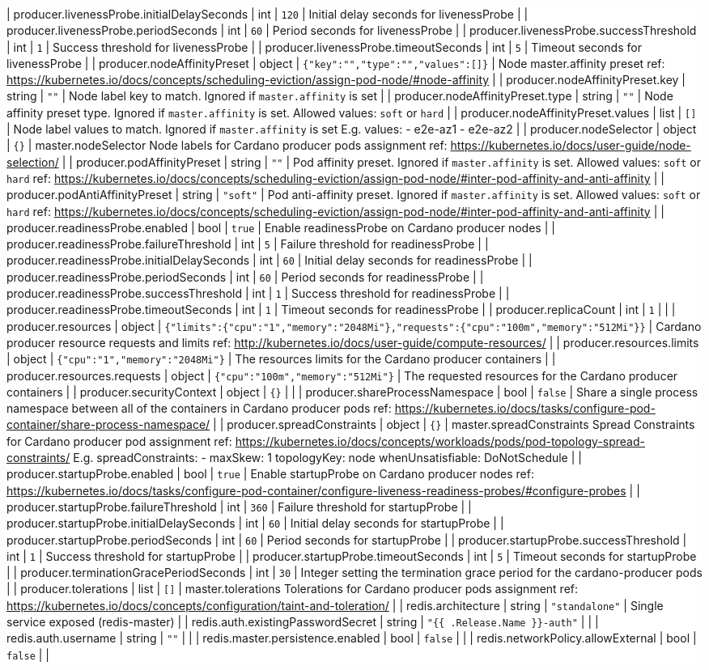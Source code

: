 | producer.livenessProbe.initialDelaySeconds | int | `120` | Initial delay seconds for livenessProbe |
| producer.livenessProbe.periodSeconds | int | `60` | Period seconds for livenessProbe |
| producer.livenessProbe.successThreshold | int | `1` | Success threshold for livenessProbe |
| producer.livenessProbe.timeoutSeconds | int | `5` | Timeout seconds for livenessProbe |
| producer.nodeAffinityPreset | object | `{"key":"","type":"","values":[]}` | Node master.affinity preset ref: https://kubernetes.io/docs/concepts/scheduling-eviction/assign-pod-node/#node-affinity |
| producer.nodeAffinityPreset.key | string | `""` | Node label key to match. Ignored if `master.affinity` is set |
| producer.nodeAffinityPreset.type | string | `""` | Node affinity preset type. Ignored if `master.affinity` is set. Allowed values: `soft` or `hard` |
| producer.nodeAffinityPreset.values | list | `[]` | Node label values to match. Ignored if `master.affinity` is set E.g. values:   - e2e-az1   - e2e-az2 |
| producer.nodeSelector | object | `{}` | master.nodeSelector Node labels for Cardano producer pods assignment ref: https://kubernetes.io/docs/user-guide/node-selection/ |
| producer.podAffinityPreset | string | `""` | Pod affinity preset. Ignored if `master.affinity` is set. Allowed values: `soft` or `hard` ref: https://kubernetes.io/docs/concepts/scheduling-eviction/assign-pod-node/#inter-pod-affinity-and-anti-affinity |
| producer.podAntiAffinityPreset | string | `"soft"` | Pod anti-affinity preset. Ignored if `master.affinity` is set. Allowed values: `soft` or `hard` ref: https://kubernetes.io/docs/concepts/scheduling-eviction/assign-pod-node/#inter-pod-affinity-and-anti-affinity |
| producer.readinessProbe.enabled | bool | `true` | Enable readinessProbe on Cardano producer nodes |
| producer.readinessProbe.failureThreshold | int | `5` | Failure threshold for readinessProbe |
| producer.readinessProbe.initialDelaySeconds | int | `60` | Initial delay seconds for readinessProbe |
| producer.readinessProbe.periodSeconds | int | `60` | Period seconds for readinessProbe |
| producer.readinessProbe.successThreshold | int | `1` | Success threshold for readinessProbe |
| producer.readinessProbe.timeoutSeconds | int | `1` | Timeout seconds for readinessProbe |
| producer.replicaCount | int | `1` |  |
| producer.resources | object | `{"limits":{"cpu":"1","memory":"2048Mi"},"requests":{"cpu":"100m","memory":"512Mi"}}` | Cardano producer resource requests and limits ref: http://kubernetes.io/docs/user-guide/compute-resources/ |
| producer.resources.limits | object | `{"cpu":"1","memory":"2048Mi"}` | The resources limits for the Cardano producer containers |
| producer.resources.requests | object | `{"cpu":"100m","memory":"512Mi"}` | The requested resources for the Cardano producer containers |
| producer.securityContext | object | `{}` |  |
| producer.shareProcessNamespace | bool | `false` | Share a single process namespace between all of the containers in Cardano producer pods ref: https://kubernetes.io/docs/tasks/configure-pod-container/share-process-namespace/ |
| producer.spreadConstraints | object | `{}` | master.spreadConstraints Spread Constraints for Cardano producer pod assignment ref: https://kubernetes.io/docs/concepts/workloads/pods/pod-topology-spread-constraints/ E.g. spreadConstraints:   - maxSkew: 1     topologyKey: node     whenUnsatisfiable: DoNotSchedule |
| producer.startupProbe.enabled | bool | `true` | Enable startupProbe on Cardano producer nodes ref: https://kubernetes.io/docs/tasks/configure-pod-container/configure-liveness-readiness-probes/#configure-probes |
| producer.startupProbe.failureThreshold | int | `360` | Failure threshold for startupProbe |
| producer.startupProbe.initialDelaySeconds | int | `60` | Initial delay seconds for startupProbe |
| producer.startupProbe.periodSeconds | int | `60` | Period seconds for startupProbe |
| producer.startupProbe.successThreshold | int | `1` | Success threshold for startupProbe |
| producer.startupProbe.timeoutSeconds | int | `5` | Timeout seconds for startupProbe |
| producer.terminationGracePeriodSeconds | int | `30` | Integer setting the termination grace period for the cardano-producer pods |
| producer.tolerations | list | `[]` | master.tolerations Tolerations for Cardano producer pods assignment ref: https://kubernetes.io/docs/concepts/configuration/taint-and-toleration/ |
| redis.architecture | string | `"standalone"` | Single service exposed (redis-master) |
| redis.auth.existingPasswordSecret | string | `"{{ .Release.Name }}-auth"` |  |
| redis.auth.username | string | `""` |  |
| redis.master.persistence.enabled | bool | `false` |  |
| redis.networkPolicy.allowExternal | bool | `false` |  |